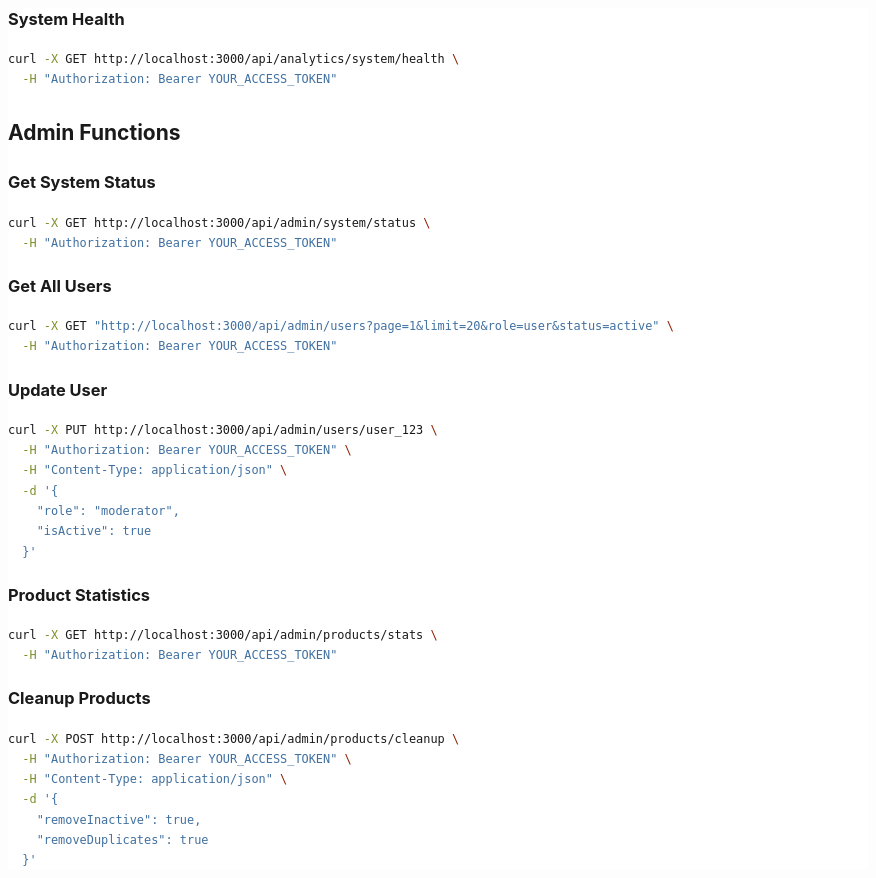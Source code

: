 ### System Health

```bash
curl -X GET http://localhost:3000/api/analytics/system/health \
  -H "Authorization: Bearer YOUR_ACCESS_TOKEN"
```

## Admin Functions

### Get System Status

```bash
curl -X GET http://localhost:3000/api/admin/system/status \
  -H "Authorization: Bearer YOUR_ACCESS_TOKEN"
```

### Get All Users

```bash
curl -X GET "http://localhost:3000/api/admin/users?page=1&limit=20&role=user&status=active" \
  -H "Authorization: Bearer YOUR_ACCESS_TOKEN"
```

### Update User

```bash
curl -X PUT http://localhost:3000/api/admin/users/user_123 \
  -H "Authorization: Bearer YOUR_ACCESS_TOKEN" \
  -H "Content-Type: application/json" \
  -d '{
    "role": "moderator",
    "isActive": true
  }'
```

### Product Statistics

```bash
curl -X GET http://localhost:3000/api/admin/products/stats \
  -H "Authorization: Bearer YOUR_ACCESS_TOKEN"
```

### Cleanup Products

```bash
curl -X POST http://localhost:3000/api/admin/products/cleanup \
  -H "Authorization: Bearer YOUR_ACCESS_TOKEN" \
  -H "Content-Type: application/json" \
  -d '{
    "removeInactive": true,
    "removeDuplicates": true
  }'
```
